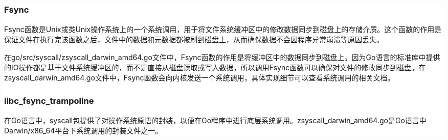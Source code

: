 
### Fsync

Fsync函数是Unix或类Unix操作系统上的一个系统调用，用于将文件系统缓冲区中的修改数据同步到磁盘上的存储介质。这个函数的作用是保证文件在执行完该函数之后，文件中的数据和元数据都被刷到磁盘上，从而确保数据不会因程序异常崩溃等原因丢失。

在go/src/syscall/zsyscall_darwin_amd64.go文件中，Fsync函数的作用是将缓冲区中的数据同步到磁盘上。因为Go语言的标准库中提供的IO操作都是基于文件系统缓冲区的，而不是直接从磁盘读取或写入数据，所以调用Fsync函数可以确保对文件的修改同步到磁盘。在zsyscall_darwin_amd64.go文件中，Fsync函数会向内核发送一个系统调用，具体实现细节可以查看系统调用的相关文档。



### libc_fsync_trampoline

在Go语言中，syscall包提供了对操作系统原语的封装，以便在Go程序中进行底层系统调用。zsyscall_darwin_amd64.go是Go语言中Darwin/x86_64平台下系统调用的封装文件之一。

